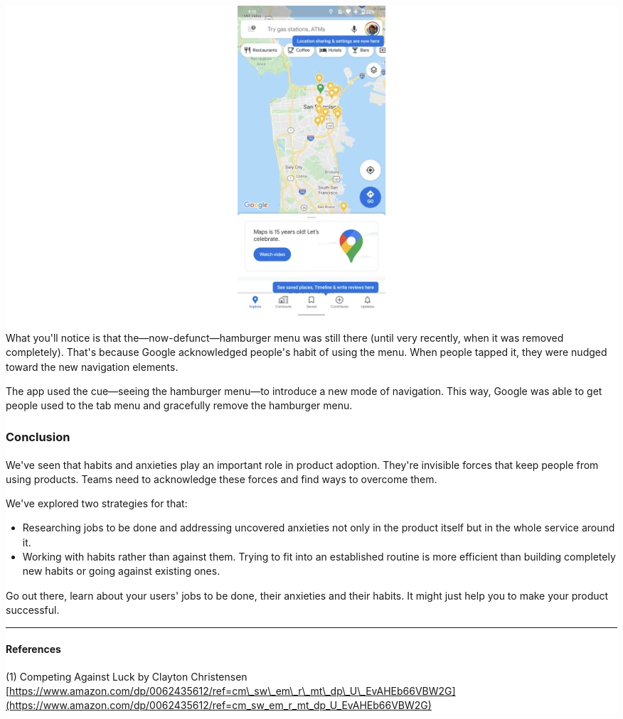 ![Google Maps sunsetting the hamburger menu](images/google_maps.png)

What you'll notice is that the—now-defunct—hamburger menu was still there (until very recently, when it was removed completely). That's because Google acknowledged people's habit of using the menu. When people tapped it, they were nudged toward the new navigation elements.

The app used the cue—seeing the hamburger menu—to introduce a new mode of navigation. This way, Google was able to get people used to the tab menu and gracefully remove the hamburger menu.

### Conclusion

We've seen that habits and anxieties play an important role in product adoption. They're invisible forces that keep people from using products. Teams need to acknowledge these forces and find ways to overcome them.

We've explored two strategies for that:

- Researching jobs to be done and addressing uncovered anxieties not only in the product itself but in the whole service around it.
- Working with habits rather than against them. Trying to fit into an established routine is more efficient than building completely new habits or going against existing ones.

Go out there, learn about your users' jobs to be done, their anxieties and their habits. It might just help you to make your product successful.

* * *

#### References

(1) Competing Against Luck by Clayton Christensen [https://www.amazon.com/dp/0062435612/ref=cm\_sw\_em\_r\_mt\_dp\_U\_EvAHEb66VBW2G](https://www.amazon.com/dp/0062435612/ref=cm_sw_em_r_mt_dp_U_EvAHEb66VBW2G)
